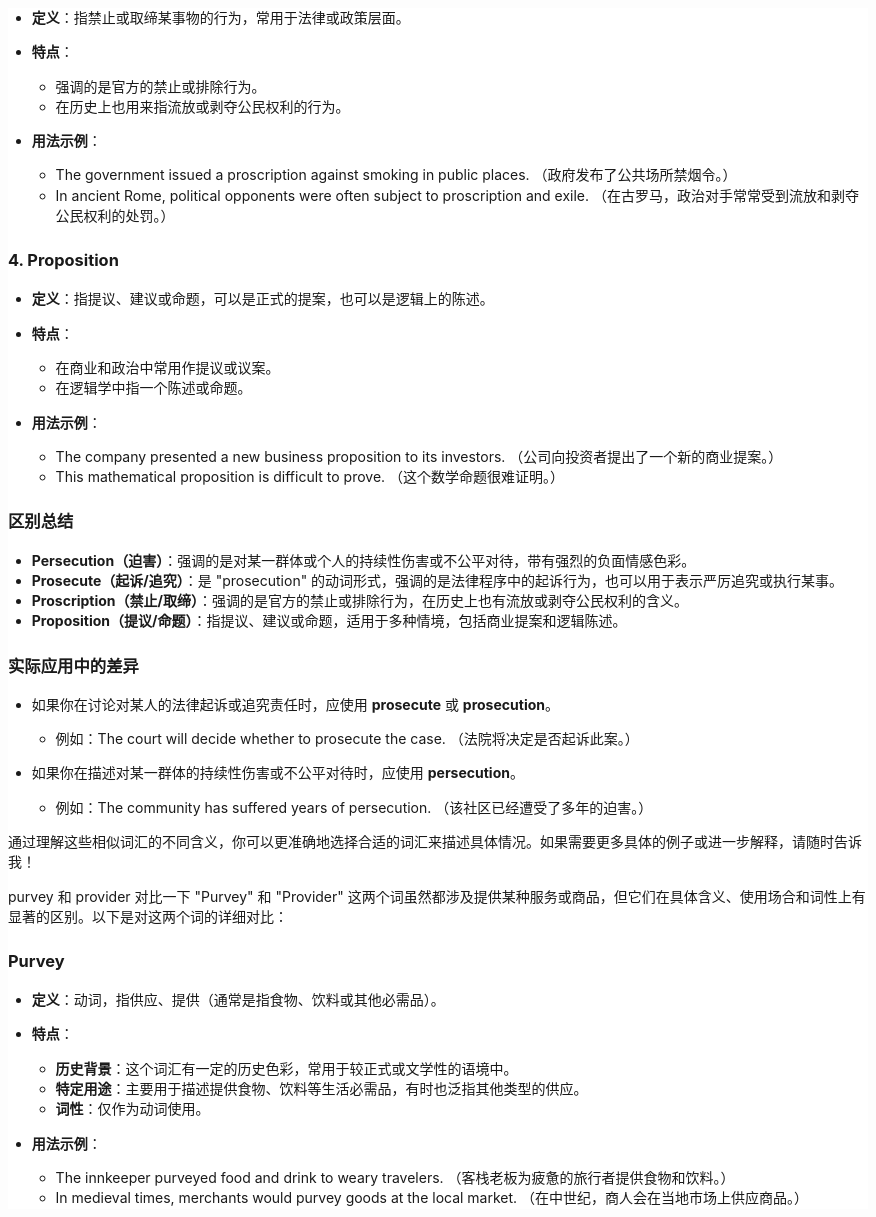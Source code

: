 - **定义**：指禁止或取缔某事物的行为，常用于法律或政策层面。
- **特点**：

  - 强调的是官方的禁止或排除行为。
  - 在历史上也用来指流放或剥夺公民权利的行为。

- **用法示例**：
  - The government issued a proscription against smoking in public places. （政府发布了公共场所禁烟令。）
  - In ancient Rome, political opponents were often subject to proscription and exile. （在古罗马，政治对手常常受到流放和剥夺公民权利的处罚。）

### 4. Proposition

- **定义**：指提议、建议或命题，可以是正式的提案，也可以是逻辑上的陈述。
- **特点**：

  - 在商业和政治中常用作提议或议案。
  - 在逻辑学中指一个陈述或命题。

- **用法示例**：
  - The company presented a new business proposition to its investors. （公司向投资者提出了一个新的商业提案。）
  - This mathematical proposition is difficult to prove. （这个数学命题很难证明。）

### 区别总结

- **Persecution（迫害）**：强调的是对某一群体或个人的持续性伤害或不公平对待，带有强烈的负面情感色彩。
- **Prosecute（起诉/追究）**：是 "prosecution" 的动词形式，强调的是法律程序中的起诉行为，也可以用于表示严厉追究或执行某事。
- **Proscription（禁止/取缔）**：强调的是官方的禁止或排除行为，在历史上也有流放或剥夺公民权利的含义。
- **Proposition（提议/命题）**：指提议、建议或命题，适用于多种情境，包括商业提案和逻辑陈述。

### 实际应用中的差异

- 如果你在讨论对某人的法律起诉或追究责任时，应使用 **prosecute** 或 **prosecution**。

  - 例如：The court will decide whether to prosecute the case. （法院将决定是否起诉此案。）

- 如果你在描述对某一群体的持续性伤害或不公平对待时，应使用 **persecution**。
  - 例如：The community has suffered years of persecution. （该社区已经遭受了多年的迫害。）

通过理解这些相似词汇的不同含义，你可以更准确地选择合适的词汇来描述具体情况。如果需要更多具体的例子或进一步解释，请随时告诉我！

purvey 和 provider 对比一下
"Purvey" 和 "Provider" 这两个词虽然都涉及提供某种服务或商品，但它们在具体含义、使用场合和词性上有显著的区别。以下是对这两个词的详细对比：

### Purvey

- **定义**：动词，指供应、提供（通常是指食物、饮料或其他必需品）。
- **特点**：

  - **历史背景**：这个词汇有一定的历史色彩，常用于较正式或文学性的语境中。
  - **特定用途**：主要用于描述提供食物、饮料等生活必需品，有时也泛指其他类型的供应。
  - **词性**：仅作为动词使用。

- **用法示例**：
  - The innkeeper purveyed food and drink to weary travelers. （客栈老板为疲惫的旅行者提供食物和饮料。）
  - In medieval times, merchants would purvey goods at the local market. （在中世纪，商人会在当地市场上供应商品。）
